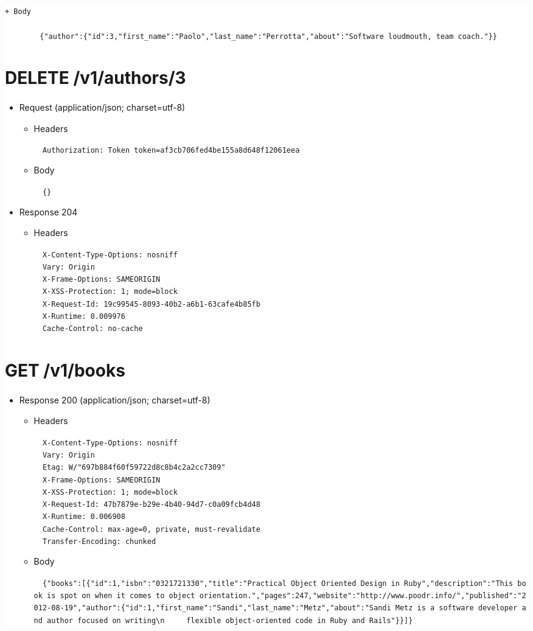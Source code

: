     + Body

            {"author":{"id":3,"first_name":"Paolo","last_name":"Perrotta","about":"Software loudmouth, team coach."}}


# DELETE /v1/authors/3

+ Request (application/json; charset=utf-8)

    + Headers

            Authorization: Token token=af3cb706fed4be155a8d648f12061eea

    + Body

            {}

+ Response 204

    + Headers

            X-Content-Type-Options: nosniff
            Vary: Origin
            X-Frame-Options: SAMEORIGIN
            X-XSS-Protection: 1; mode=block
            X-Request-Id: 19c99545-8093-40b2-a6b1-63cafe4b85fb
            X-Runtime: 0.009976
            Cache-Control: no-cache




# GET /v1/books

+ Response 200 (application/json; charset=utf-8)

    + Headers

            X-Content-Type-Options: nosniff
            Vary: Origin
            Etag: W/"697b884f60f59722d8c8b4c2a2cc7309"
            X-Frame-Options: SAMEORIGIN
            X-XSS-Protection: 1; mode=block
            X-Request-Id: 47b7879e-b29e-4b40-94d7-c0a09fcb4d48
            X-Runtime: 0.006908
            Cache-Control: max-age=0, private, must-revalidate
            Transfer-Encoding: chunked

    + Body

            {"books":[{"id":1,"isbn":"0321721330","title":"Practical Object Oriented Design in Ruby","description":"This book is spot on when it comes to object orientation.","pages":247,"website":"http://www.poodr.info/","published":"2012-08-19","author":{"id":1,"first_name":"Sandi","last_name":"Metz","about":"Sandi Metz is a software developer and author focused on writing\n     flexible object-oriented code in Ruby and Rails"}}]}
